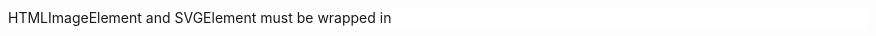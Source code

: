 HTMLImageElement and SVGElement must be wrapped in <template> element before assigning to the Marker3DElement's default slot.

Images and SVGs are currently rasterized before they are rendered in the 3D scene, so custom HTML embedded into SVG or CSS classes added to images won't be applied and might not be reflected when markers are displayed on the screen.
Methods
BetaaddEventListener	
Notice: Available only in the v=beta channel.

addEventListener(type, listener[, options])
Parameters: 
type:  string A case-sensitive string representing the event type to listen for.
listener:  EventListener|EventListenerObject The object that receives a notification. This must be a function or an object with the handleEvent method
options:  boolean|AddEventListenerOptions optional See options. Custom events only support capture and passive.
Return Value:  void
Sets up a function that will be called whenever the specified event is delivered to the target. See addEventListener
BetaremoveEventListener	
Notice: Available only in the v=beta channel.

removeEventListener(type, listener[, options])
Parameters: 
type:  string A string which specifies the type of event for which to remove an event listener.
listener:  EventListener|EventListenerObject The event listener of the event handler to remove from the event target.
options:  boolean|EventListenerOptions optional See options
Return Value:  void
Removes an event listener previously registered with addEventListener from the target. See removeEventListener
Marker3DElementOptions interface 
google.maps.maps3d.Marker3DElementOptions interface

Notice: Available only in the v=alpha channel.

Marker3DElementOptions object used to define the properties that can be set on a Marker3DElement.

Properties
altitudeMode optional	
Type:  AltitudeMode optional
See Marker3DElement.altitudeMode.
collisionBehavior optional	
Type:  CollisionBehavior optional
See Marker3DElement.collisionBehavior.
drawsWhenOccluded optional	
Type:  boolean optional
See Marker3DElement.drawsWhenOccluded.
extruded optional	
Type:  boolean optional
See Marker3DElement.extruded.
label optional	
Type:  string optional
See Marker3DElement.label.
position optional	
Type:  LatLngLiteral|LatLngAltitude|LatLngAltitudeLiteral optional
See Marker3DElement.position.
sizePreserved optional	
Type:  boolean optional
See Marker3DElement.sizePreserved.
zIndex optional	
Type:  number optional
See Marker3DElement.zIndex.
Marker3DInteractiveElement class 
google.maps.maps3d.Marker3DInteractiveElement class
